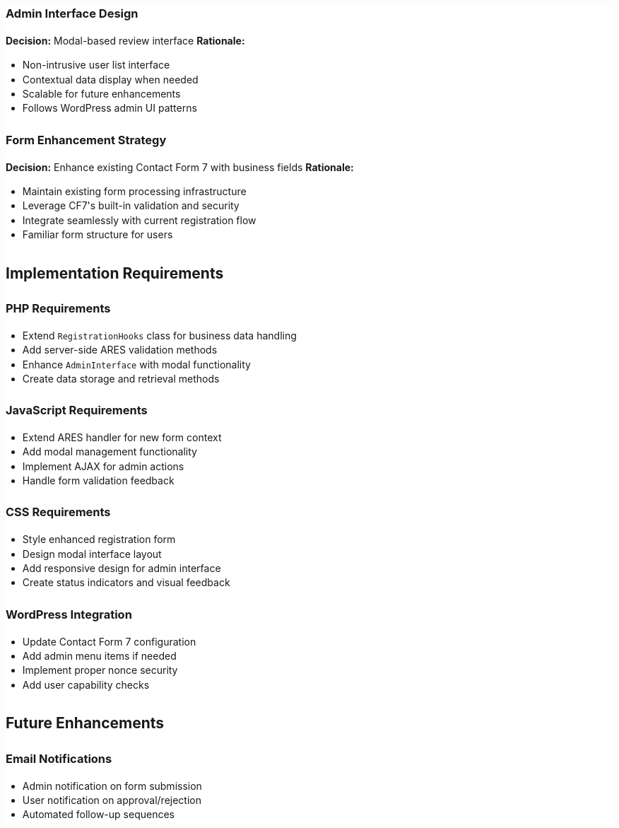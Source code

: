 ### Admin Interface Design
**Decision:** Modal-based review interface
**Rationale:**
- Non-intrusive user list interface
- Contextual data display when needed
- Scalable for future enhancements
- Follows WordPress admin UI patterns

### Form Enhancement Strategy
**Decision:** Enhance existing Contact Form 7 with business fields
**Rationale:**
- Maintain existing form processing infrastructure
- Leverage CF7's built-in validation and security
- Integrate seamlessly with current registration flow
- Familiar form structure for users

## Implementation Requirements

### PHP Requirements
- Extend `RegistrationHooks` class for business data handling
- Add server-side ARES validation methods
- Enhance `AdminInterface` with modal functionality
- Create data storage and retrieval methods

### JavaScript Requirements
- Extend ARES handler for new form context
- Add modal management functionality
- Implement AJAX for admin actions
- Handle form validation feedback

### CSS Requirements
- Style enhanced registration form
- Design modal interface layout
- Add responsive design for admin interface
- Create status indicators and visual feedback

### WordPress Integration
- Update Contact Form 7 configuration
- Add admin menu items if needed
- Implement proper nonce security
- Add user capability checks

## Future Enhancements

### Email Notifications
- Admin notification on form submission
- User notification on approval/rejection
- Automated follow-up sequences

